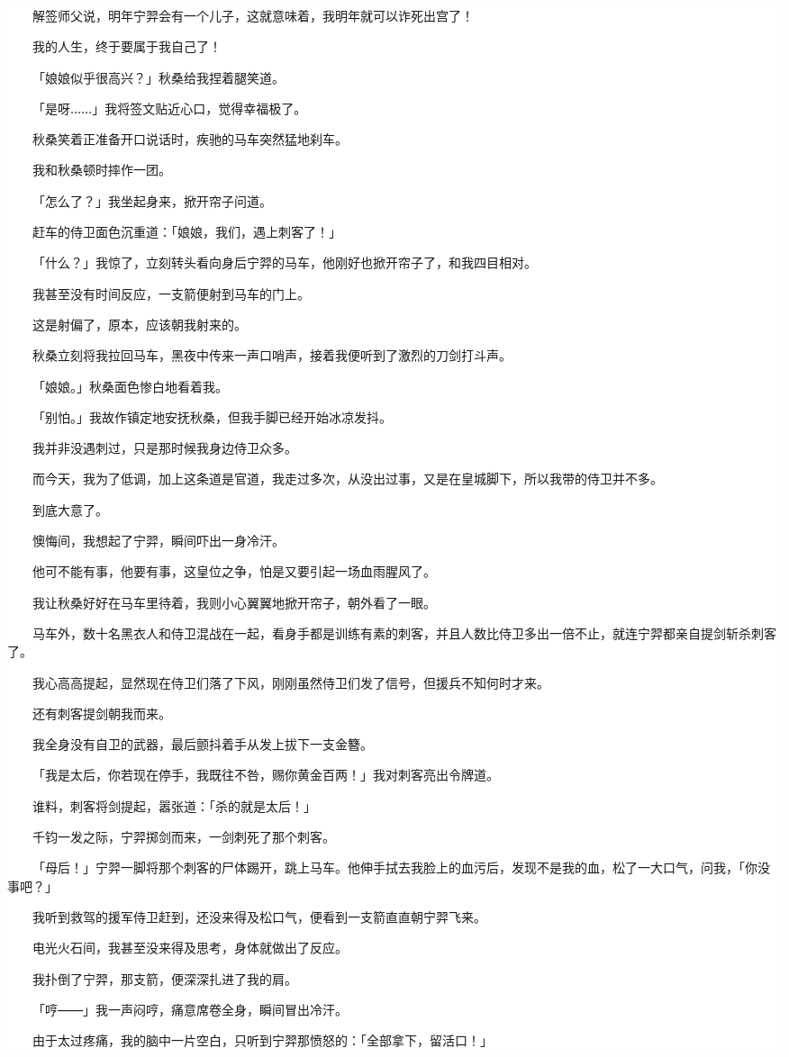 &emsp;&emsp;解签师父说，明年宁羿会有一个儿子，这就意味着，我明年就可以诈死出宫了！  
  
&emsp;&emsp;我的人生，终于要属于我自己了！  
  
&emsp;&emsp;「娘娘似乎很高兴？」秋桑给我捏着腿笑道。  
  
&emsp;&emsp;「是呀……」我将签文贴近心口，觉得幸福极了。  
  
&emsp;&emsp;秋桑笑着正准备开口说话时，疾驰的马车突然猛地刹车。  
  
&emsp;&emsp;我和秋桑顿时摔作一团。  
  
&emsp;&emsp;「怎么了？」我坐起身来，掀开帘子问道。  
  
&emsp;&emsp;赶车的侍卫面色沉重道：「娘娘，我们，遇上刺客了！」  
  
&emsp;&emsp;「什么？」我惊了，立刻转头看向身后宁羿的马车，他刚好也掀开帘子了，和我四目相对。  
  
&emsp;&emsp;我甚至没有时间反应，一支箭便射到马车的门上。  
  
&emsp;&emsp;这是射偏了，原本，应该朝我射来的。  
  
&emsp;&emsp;秋桑立刻将我拉回马车，黑夜中传来一声口哨声，接着我便听到了激烈的刀剑打斗声。  
  
&emsp;&emsp;「娘娘。」秋桑面色惨白地看着我。  
  
&emsp;&emsp;「别怕。」我故作镇定地安抚秋桑，但我手脚已经开始冰凉发抖。  
  
&emsp;&emsp;我并非没遇刺过，只是那时候我身边侍卫众多。  
  
&emsp;&emsp;而今天，我为了低调，加上这条道是官道，我走过多次，从没出过事，又是在皇城脚下，所以我带的侍卫并不多。  
  
&emsp;&emsp;到底大意了。  
  
&emsp;&emsp;懊悔间，我想起了宁羿，瞬间吓出一身冷汗。  
  
&emsp;&emsp;他可不能有事，他要有事，这皇位之争，怕是又要引起一场血雨腥风了。  
  
&emsp;&emsp;我让秋桑好好在马车里待着，我则小心翼翼地掀开帘子，朝外看了一眼。  
  
&emsp;&emsp;马车外，数十名黑衣人和侍卫混战在一起，看身手都是训练有素的刺客，并且人数比侍卫多出一倍不止，就连宁羿都亲自提剑斩杀刺客了。  
  
&emsp;&emsp;我心高高提起，显然现在侍卫们落了下风，刚刚虽然侍卫们发了信号，但援兵不知何时才来。  
  
&emsp;&emsp;还有刺客提剑朝我而来。  
  
&emsp;&emsp;我全身没有自卫的武器，最后颤抖着手从发上拔下一支金簪。  
  
&emsp;&emsp;「我是太后，你若现在停手，我既往不咎，赐你黄金百两！」我对刺客亮出令牌道。  
  
&emsp;&emsp;谁料，刺客将剑提起，嚣张道：「杀的就是太后！」  
  
&emsp;&emsp;千钧一发之际，宁羿掷剑而来，一剑刺死了那个刺客。  
  
&emsp;&emsp;「母后！」宁羿一脚将那个刺客的尸体踢开，跳上马车。他伸手拭去我脸上的血污后，发现不是我的血，松了一大口气，问我，「你没事吧？」  
  
&emsp;&emsp;我听到救驾的援军侍卫赶到，还没来得及松口气，便看到一支箭直直朝宁羿飞来。  
  
&emsp;&emsp;电光火石间，我甚至没来得及思考，身体就做出了反应。  
  
&emsp;&emsp;我扑倒了宁羿，那支箭，便深深扎进了我的肩。  
  
&emsp;&emsp;「哼——」我一声闷哼，痛意席卷全身，瞬间冒出冷汗。  
  
&emsp;&emsp;由于太过疼痛，我的脑中一片空白，只听到宁羿那愤怒的：「全部拿下，留活口！」  
  